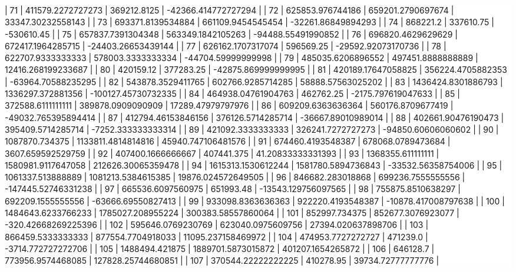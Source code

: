 | 71 | 411579.2272727273 | 369212.8125 | -42366.414772727294 |
| 72 | 625853.976744186 | 659201.2790697674 | 33347.30232558143 |
| 73 | 693371.8139534884 | 661109.9454545454 | -32261.86849894293 |
| 74 | 868221.2 | 337610.75 | -530610.45 |
| 75 | 657837.7391304348 | 563349.1842105263 | -94488.55491990852 |
| 76 | 696820.4629629629 | 672417.1964285715 | -24403.26653439144 |
| 77 | 626162.1707317074 | 596569.25 | -29592.92073170736 |
| 78 | 622707.9333333333 | 578003.3333333334 | -44704.59999999998 |
| 79 | 485035.6206896552 | 497451.8888888889 | 12416.268199233687 |
| 80 | 420159.12 | 377283.25 | -42875.869999999995 |
| 81 | 420189.17647058825 | 356224.4705882353 | -63964.70588235295 |
| 82 | 543878.3529411765 | 602766.9285714285 | 58888.57563025202 |
| 83 | 1436424.8301886793 | 1336297.372881356 | -100127.45730732335 |
| 84 | 464938.04761904763 | 462762.25 | -2175.797619047633 |
| 85 | 372588.6111111111 | 389878.0909090909 | 17289.47979797976 |
| 86 | 609209.6363636364 | 560176.8709677419 | -49032.765395894414 |
| 87 | 412794.46153846156 | 376126.5714285714 | -36667.89010989014 |
| 88 | 402661.90476190473 | 395409.5714285714 | -7252.333333333314 |
| 89 | 421092.3333333333 | 326241.7272727273 | -94850.60606060602 |
| 90 | 1087870.734375 | 1133811.4814814816 | 45940.747106481576 |
| 91 | 674460.4193548387 | 678068.0789473684 | 3607.659592529759 |
| 92 | 407400.1666666667 | 407441.375 | 41.20833333331393 |
| 93 | 1368355.611111111 | 1580981.9117647058 | 212626.30065359478 |
| 94 | 1615313.1530612244 | 1581780.5894736843 | -33532.56358754006 |
| 95 | 1061337.513888889 | 1081213.5384615385 | 19876.024572649505 |
| 96 | 846682.283018868 | 699236.7555555556 | -147445.52746331238 |
| 97 | 665536.6097560975 | 651993.48 | -13543.129756097565 |
| 98 | 755875.8510638297 | 692209.1555555556 | -63666.69550827413 |
| 99 | 933098.8363636363 | 922220.4193548387 | -10878.417008797638 |
| 100 | 1484643.6233766233 | 1785027.208955224 | 300383.58557860064 |
| 101 | 852997.734375 | 852677.3076923077 | -320.42668269225396 |
| 102 | 595646.0769230769 | 623040.0975609756 | 27394.020637898706 |
| 103 | 866459.5333333333 | 877554.7704918033 | 11095.237158469972 |
| 104 | 474953.7727272727 | 471239.0 | -3714.772727272706 |
| 105 | 1488494.421875 | 1889701.5873015872 | 401207.1654265872 |
| 106 | 646128.7 | 773956.9574468085 | 127828.25744680851 |
| 107 | 370544.22222222225 | 410278.95 | 39734.72777777776 |